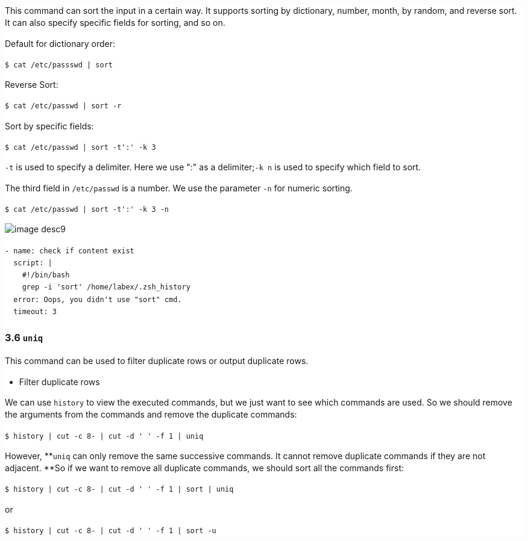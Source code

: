 This command can sort the input in a certain way. It supports sorting by dictionary, number, month, by random, and reverse sort. It can also specify specific fields for sorting, and so on.

Default for dictionary order:

```
$ cat /etc/passswd | sort
```

Reverse Sort:

```
$ cat /etc/passwd | sort -r
```

Sort by specific fields:

```
$ cat /etc/passwd | sort -t':' -k 3
```

`-t` is used to specify a delimiter. Here we use ":" as a delimiter;`-k n` is used to specify which field to sort.

The third field in `/etc/passwd` is a number. We use the parameter `-n` for numeric sorting.

```
$ cat /etc/passwd | sort -t':' -k 3 -n
```

![image desc9](https://labex.io/upload/Y/A/K/quTc9x6AY4mo.jpeg)

```checker
- name: check if content exist
  script: |
    #!/bin/bash
    grep -i 'sort' /home/labex/.zsh_history
  error: Oops, you didn't use "sort" cmd.
  timeout: 3
```

### 3.6 `uniq`

This command can be used to filter duplicate rows or output duplicate rows.

- Filter duplicate rows

We can use `history` to view the executed commands, but we just want to see which commands are used. So we should remove the arguments from the commands and remove the duplicate commands:

```
$ history | cut -c 8- | cut -d ' ' -f 1 | uniq
```

However, **`uniq` can only remove the same successive commands. It cannot remove duplicate commands if they are not adjacent. **So if we want to remove all duplicate commands, we should sort all the commands first:

```
$ history | cut -c 8- | cut -d ' ' -f 1 | sort | uniq
```
or 
```
$ history | cut -c 8- | cut -d ' ' -f 1 | sort -u
```
